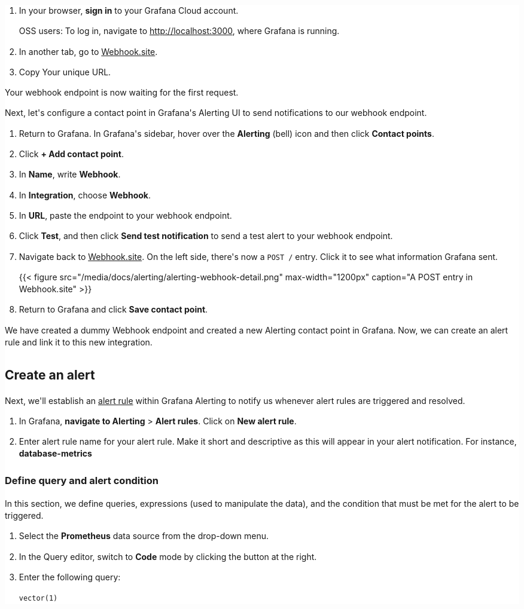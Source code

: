 1. In your browser, **sign in** to your Grafana Cloud account.

   OSS users: To log in, navigate to [http://localhost:3000](http://localhost:3000), where Grafana is running.

1. In another tab, go to [Webhook.site](https://webhook.site/).
1. Copy Your unique URL.

Your webhook endpoint is now waiting for the first request.

Next, let's configure a contact point in Grafana's Alerting UI to send notifications to our webhook endpoint.

1. Return to Grafana. In Grafana's sidebar, hover over the **Alerting** (bell) icon and then click **Contact points**.
1. Click **+ Add contact point**.
1. In **Name**, write **Webhook**.
1. In **Integration**, choose **Webhook**.
1. In **URL**, paste the endpoint to your webhook endpoint.
1. Click **Test**, and then click **Send test notification** to send a test alert to your webhook endpoint.
1. Navigate back to [Webhook.site](https://webhook.site/). On the left side, there's now a `POST /` entry. Click it to see what information Grafana sent.

   {{< figure src="/media/docs/alerting/alerting-webhook-detail.png" max-width="1200px" caption="A POST entry in Webhook.site" >}}

1. Return to Grafana and click **Save contact point**.

We have created a dummy Webhook endpoint and created a new Alerting contact point in Grafana. Now, we can create an alert rule and link it to this new integration.





## Create an alert

Next, we'll establish an [alert rule](http://grafana.com/docs/grafana/next/alerting/fundamentals/alert-rule-evaluation/) within Grafana Alerting to notify us whenever alert rules are triggered and resolved.

1. In Grafana, **navigate to Alerting** > **Alert rules**. Click on **New alert rule**.

1. Enter alert rule name for your alert rule. Make it short and descriptive as this will appear in your alert notification. For instance, **database-metrics**

### Define query and alert condition

In this section, we define queries, expressions (used to manipulate the data), and the condition that must be met for the alert to be triggered.

1. Select the **Prometheus** data source from the drop-down menu.
1. In the Query editor, switch to **Code** mode by clicking the button at the right.
1. Enter the following query:

   ```promql
   vector(1)
   ```
